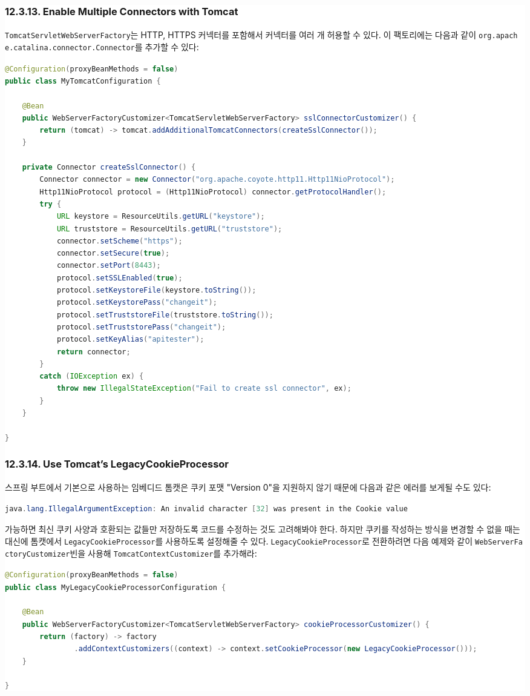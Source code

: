 ### 12.3.13. Enable Multiple Connectors with Tomcat

`TomcatServletWebServerFactory`는 HTTP, HTTPS 커넥터를 포함해서 커넥터를 여러 개 허용할 수 있다. 이 팩토리에는 다음과 같이 `org.apache.catalina.connector.Connector`를 추가할 수 있다:

```java
@Configuration(proxyBeanMethods = false)
public class MyTomcatConfiguration {

    @Bean
    public WebServerFactoryCustomizer<TomcatServletWebServerFactory> sslConnectorCustomizer() {
        return (tomcat) -> tomcat.addAdditionalTomcatConnectors(createSslConnector());
    }

    private Connector createSslConnector() {
        Connector connector = new Connector("org.apache.coyote.http11.Http11NioProtocol");
        Http11NioProtocol protocol = (Http11NioProtocol) connector.getProtocolHandler();
        try {
            URL keystore = ResourceUtils.getURL("keystore");
            URL truststore = ResourceUtils.getURL("truststore");
            connector.setScheme("https");
            connector.setSecure(true);
            connector.setPort(8443);
            protocol.setSSLEnabled(true);
            protocol.setKeystoreFile(keystore.toString());
            protocol.setKeystorePass("changeit");
            protocol.setTruststoreFile(truststore.toString());
            protocol.setTruststorePass("changeit");
            protocol.setKeyAlias("apitester");
            return connector;
        }
        catch (IOException ex) {
            throw new IllegalStateException("Fail to create ssl connector", ex);
        }
    }

}
```

### 12.3.14. Use Tomcat’s LegacyCookieProcessor

스프링 부트에서 기본으로 사용하는 임베디드 톰캣은 쿠키 포맷 "Version 0"을 지원하지 않기 때문에 다음과 같은 에러를 보게될 수도 있다:

```java
java.lang.IllegalArgumentException: An invalid character [32] was present in the Cookie value
```

가능하면 최신 쿠키 사양과 호환되는 값들만 저장하도록 코드를 수정하는 것도 고려해봐야 한다. 하지만 쿠키를 작성하는 방식을 변경할 수 없을 때는 대신에 톰캣에서 `LegacyCookieProcessor`를 사용하도록 설정해줄 수 있다. `LegacyCookieProcessor`로 전환하려면 다음 예제와 같이 `WebServerFactoryCustomizer`빈을 사용해 `TomcatContextCustomizer`를 추가해라:

```java
@Configuration(proxyBeanMethods = false)
public class MyLegacyCookieProcessorConfiguration {

    @Bean
    public WebServerFactoryCustomizer<TomcatServletWebServerFactory> cookieProcessorCustomizer() {
        return (factory) -> factory
                .addContextCustomizers((context) -> context.setCookieProcessor(new LegacyCookieProcessor()));
    }

}
```
